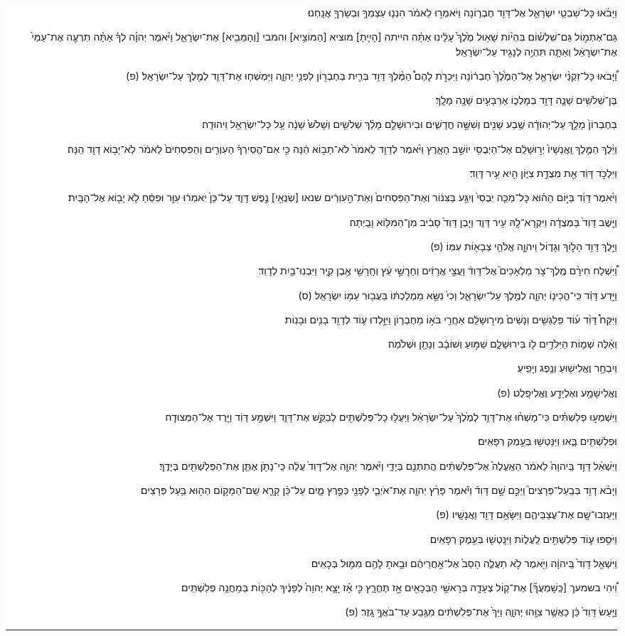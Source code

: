 
<p dir='rtl'>וַיָּבֹ֜אוּ כָּל־שִׁבְטֵ֧י יִשְׂרָאֵ֛ל אֶל־דָּוִ֖ד חֶבְר֑וֹנָה וַיֹּאמְר֣וּ לֵאמֹ֔ר הִנְנ֛וּ עַצְמְךָ֥ וּֽבְשָׂרְךָ֖ אֲנָֽחְנוּ׃</p>
<p dir='rtl'>גַּם־אֶתְמ֣וֹל גַּם־שִׁלְשׁ֗וֹם בִּהְי֨וֹת שָׁא֥וּל מֶ֙לֶךְ֙ עָלֵ֔ינוּ אַתָּ֗ה הייתה [הָיִ֛יתָ] מוציא [הַמּוֹצִ֥יא] והמבי [וְהַמֵּבִ֖יא] אֶת־יִשְׂרָאֵ֑ל וַיֹּ֨אמֶר יְהוָ֜ה לְךָ֗ אַתָּ֨ה תִרְעֶ֤ה אֶת־עַמִּי֙ אֶת־יִשְׂרָאֵ֔ל וְאַתָּ֛ה תִּהְיֶ֥ה לְנָגִ֖יד עַל־יִשְׂרָאֵֽל׃</p>
<p dir='rtl'>וַ֠יָּבֹאוּ כָּל־זִקְנֵ֨י יִשְׂרָאֵ֤ל אֶל־הַמֶּ֙לֶךְ֙ חֶבְר֔וֹנָה וַיִּכְרֹ֣ת לָהֶם֩ הַמֶּ֨לֶךְ דָּוִ֥ד בְּרִ֛ית בְּחֶבְר֖וֹן לִפְנֵ֣י יְהוָ֑ה וַיִּמְשְׁח֧וּ אֶת־דָּוִ֛ד לְמֶ֖לֶךְ עַל־יִשְׂרָאֵֽל׃ (פ)</p>
<p dir='rtl'>בֶּן־שְׁלֹשִׁ֥ים שָׁנָ֛ה דָּוִ֖ד בְּמָלְכ֑וֹ אַרְבָּעִ֥ים שָׁנָ֖ה מָלָֽךְ׃</p>
<p dir='rtl'>בְּחֶבְרוֹן֙ מָלַ֣ךְ עַל־יְהוּדָ֔ה שֶׁ֥בַע שָׁנִ֖ים וְשִׁשָּׁ֣ה חֳדָשִׁ֑ים וּבִירוּשָׁלִַ֣ם מָלַ֗ךְ שְׁלֹשִׁ֤ים וְשָׁלֹשׁ֙ שָׁנָ֔ה עַ֥ל כָּל־יִשְׂרָאֵ֖ל וִיהוּדָֽה׃</p>
<p dir='rtl'>וַיֵּ֨לֶךְ הַמֶּ֤לֶךְ וַֽאֲנָשָׁיו֙ יְר֣וּשָׁלִַ֔ם אֶל־הַיְבֻסִ֖י יוֹשֵׁ֣ב הָאָ֑רֶץ וַיֹּ֨אמֶר לְדָוִ֤ד לֵאמֹר֙ לֹא־תָב֣וֹא הֵ֔נָּה כִּ֣י אִם־הֱסִֽירְךָ֗ הַעִוְרִ֤ים וְהַפִּסְחִים֙ לֵאמֹ֔ר לֹֽא־יָב֥וֹא דָוִ֖ד הֵֽנָּה׃</p>
<p dir='rtl'>וַיִּלְכֹּ֣ד דָּוִ֔ד אֵ֖ת מְצֻדַ֣ת צִיּ֑וֹן הִ֖יא עִ֥יר דָּוִֽד׃</p>
<p dir='rtl'>וַיֹּ֨אמֶר דָּוִ֜ד בַּיּ֣וֹם הַה֗וּא כָּל־מַכֵּ֤ה יְבֻסִי֙ וְיִגַּ֣ע בַּצִּנּ֔וֹר וְאֶת־הַפִּסְחִים֙ וְאֶת־הַ֣עִוְרִ֔ים שנאו [שְׂנֻאֵ֖י] נֶ֣פֶשׁ דָּוִ֑ד עַל־כֵּן֙ יֹֽאמְר֔וּ עִוֵּ֣ר וּפִסֵּ֔חַ לֹ֥א יָב֖וֹא אֶל־הַבָּֽיִת׃</p>
<p dir='rtl'>וַיֵּ֤שֶׁב דָּוִד֙ בַּמְּצֻדָ֔ה וַיִּקְרָא־לָ֖הּ עִ֣יר דָּוִ֑ד וַיִּ֤בֶן דָּוִד֙ סָבִ֔יב מִן־הַמִּלּ֖וֹא וָבָֽיְתָה׃</p>
<p dir='rtl'>וַיֵּ֥לֶךְ דָּוִ֖ד הָל֣וֹךְ וְגָד֑וֹל וַיהוָ֛ה אֱלֹהֵ֥י צְבָא֖וֹת עִמּֽוֹ׃ (פ)</p>
<p dir='rtl'>וַ֠יִּשְׁלַח חִירָ֨ם מֶֽלֶךְ־צֹ֥ר מַלְאָכִים֮ אֶל־דָּוִד֒ וַעֲצֵ֣י אֲרָזִ֔ים וְחָרָשֵׁ֣י עֵ֔ץ וְחָֽרָשֵׁ֖י אֶ֣בֶן קִ֑יר וַיִּבְנֽוּ־בַ֖יִת לְדָוִֽד׃</p>
<p dir='rtl'>וַיֵּ֣דַע דָּוִ֔ד כִּֽי־הֱכִינ֧וֹ יְהוָ֛ה לְמֶ֖לֶךְ עַל־יִשְׂרָאֵ֑ל וְכִי֙ נִשֵּׂ֣א מַמְלַכְתּ֔וֹ בַּעֲב֖וּר עַמּ֥וֹ יִשְׂרָאֵֽל׃ (ס)</p>
<p dir='rtl'>וַיִּקַּח֩ דָּוִ֨ד ע֜וֹד פִּֽלַגְשִׁ֤ים וְנָשִׁים֙ מִיר֣וּשָׁלִַ֔ם אַחֲרֵ֖י בֹּא֣וֹ מֵחֶבְר֑וֹן וַיִּוָּ֥לְדוּ ע֛וֹד לְדָוִ֖ד בָּנִ֥ים וּבָנֽוֹת׃</p>
<p dir='rtl'>וְאֵ֗לֶּה שְׁמ֛וֹת הַיִּלֹּדִ֥ים ל֖וֹ בִּירוּשָׁלִָ֑ם שַׁמּ֣וּעַ וְשׁוֹבָ֔ב וְנָתָ֖ן וּשְׁלֹמֹֽה׃</p>
<p dir='rtl'>וְיִבְחָ֥ר וֶאֱלִישׁ֖וּעַ וְנֶ֥פֶג וְיָפִֽיעַ׃</p>
<p dir='rtl'>וֶאֱלִישָׁמָ֥ע וְאֶלְיָדָ֖ע וֶאֱלִיפָֽלֶט׃ (פ)</p>
<p dir='rtl'>וַיִּשְׁמְע֣וּ פְלִשְׁתִּ֗ים כִּי־מָשְׁח֨וּ אֶת־דָּוִ֤ד לְמֶ֙לֶךְ֙ עַל־יִשְׂרָאֵ֔ל וַיַּעֲל֥וּ כָל־פְּלִשְׁתִּ֖ים לְבַקֵּ֣שׁ אֶת־דָּוִ֑ד וַיִּשְׁמַ֣ע דָּוִ֔ד וַיֵּ֖רֶד אֶל־הַמְּצוּדָֽה׃</p>
<p dir='rtl'>וּפְלִשְׁתִּ֖ים בָּ֑אוּ וַיִּנָּטְשׁ֖וּ בְּעֵ֥מֶק רְפָאִֽים׃</p>
<p dir='rtl'>וַיִּשְׁאַ֨ל דָּוִ֤ד בַּֽיהוָה֙ לֵאמֹ֔ר הַאֶֽעֱלֶה֙ אֶל־פְּלִשְׁתִּ֔ים הֲתִתְּנֵ֖ם בְּיָדִ֑י וַיֹּ֨אמֶר יְהוָ֤ה אֶל־דָּוִד֙ עֲלֵ֔ה כִּֽי־נָתֹ֥ן אֶתֵּ֛ן אֶת־הַפְּלִשְׁתִּ֖ים בְּיָדֶֽךָ׃</p>
<p dir='rtl'>וַיָּבֹ֨א דָוִ֥ד בְּבַֽעַל־פְּרָצִים֮ וַיַּכֵּ֣ם שָׁ֣ם דָּוִד֒ וַיֹּ֕אמֶר פָּרַ֨ץ יְהוָ֧ה אֶת־אֹיְבַ֛י לְפָנַ֖י כְּפֶ֣רֶץ מָ֑יִם עַל־כֵּ֗ן קָרָ֛א שֵֽׁם־הַמָּק֥וֹם הַה֖וּא בַּ֥עַל פְּרָצִֽים׃</p>
<p dir='rtl'>וַיַּעַזְבוּ־שָׁ֖ם אֶת־עֲצַבֵּיהֶ֑ם וַיִּשָּׂאֵ֥ם דָּוִ֖ד וַאֲנָשָֽׁיו׃ (פ)</p>
<p dir='rtl'>וַיֹּסִ֥פוּ ע֛וֹד פְּלִשְׁתִּ֖ים לַֽעֲל֑וֹת וַיִּנָּֽטְשׁ֖וּ בְּעֵ֥מֶק רְפָאִֽים׃</p>
<p dir='rtl'>וַיִּשְׁאַ֤ל דָּוִד֙ בַּֽיהוָ֔ה וַיֹּ֖אמֶר לֹ֣א תַעֲלֶ֑ה הָסֵב֙ אֶל־אַ֣חֲרֵיהֶ֔ם וּבָ֥אתָ לָהֶ֖ם מִמּ֥וּל בְּכָאִֽים׃</p>
<p dir='rtl'>וִ֠יהִי בשמעך [כְּֽשָׁמְעֲךָ֞] אֶת־ק֧וֹל צְעָדָ֛ה בְּרָאשֵׁ֥י הַבְּכָאִ֖ים אָ֣ז תֶּחֱרָ֑ץ כִּ֣י אָ֗ז יָצָ֤א יְהוָה֙ לְפָנֶ֔יךָ לְהַכּ֖וֹת בְּמַחֲנֵ֥ה פְלִשְׁתִּֽים׃</p>
<p dir='rtl'>וַיַּ֤עַשׂ דָּוִד֙ כֵּ֔ן כַּאֲשֶׁ֥ר צִוָּ֖הוּ יְהוָ֑ה וַיַּךְ֙ אֶת־פְּלִשְׁתִּ֔ים מִגֶּ֖בַע עַד־בֹּאֲךָ֥ גָֽזֶר׃ (פ)</p>

---
